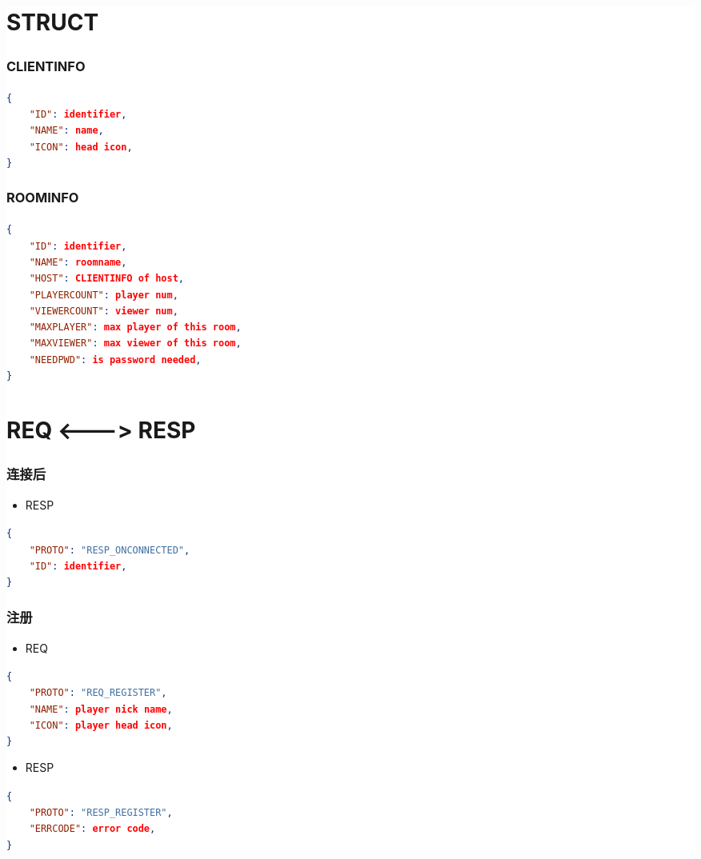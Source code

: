 
# STRUCT

### CLIENTINFO
``` json
{
    "ID": identifier,
    "NAME": name,
    "ICON": head icon,
}
```

### ROOMINFO
``` json
{
    "ID": identifier,
    "NAME": roomname,
    "HOST": CLIENTINFO of host,
    "PLAYERCOUNT": player num,
    "VIEWERCOUNT": viewer num,
    "MAXPLAYER": max player of this room,
    "MAXVIEWER": max viewer of this room,
    "NEEDPWD": is password needed,
}
```


# REQ <---> RESP

### 连接后
* RESP
``` json
{
    "PROTO": "RESP_ONCONNECTED",
    "ID": identifier,
}
```

### 注册
* REQ
``` json
{
    "PROTO": "REQ_REGISTER",
    "NAME": player nick name,
    "ICON": player head icon,
}
```
* RESP
``` json
{
    "PROTO": "RESP_REGISTER",
    "ERRCODE": error code,
}
```
